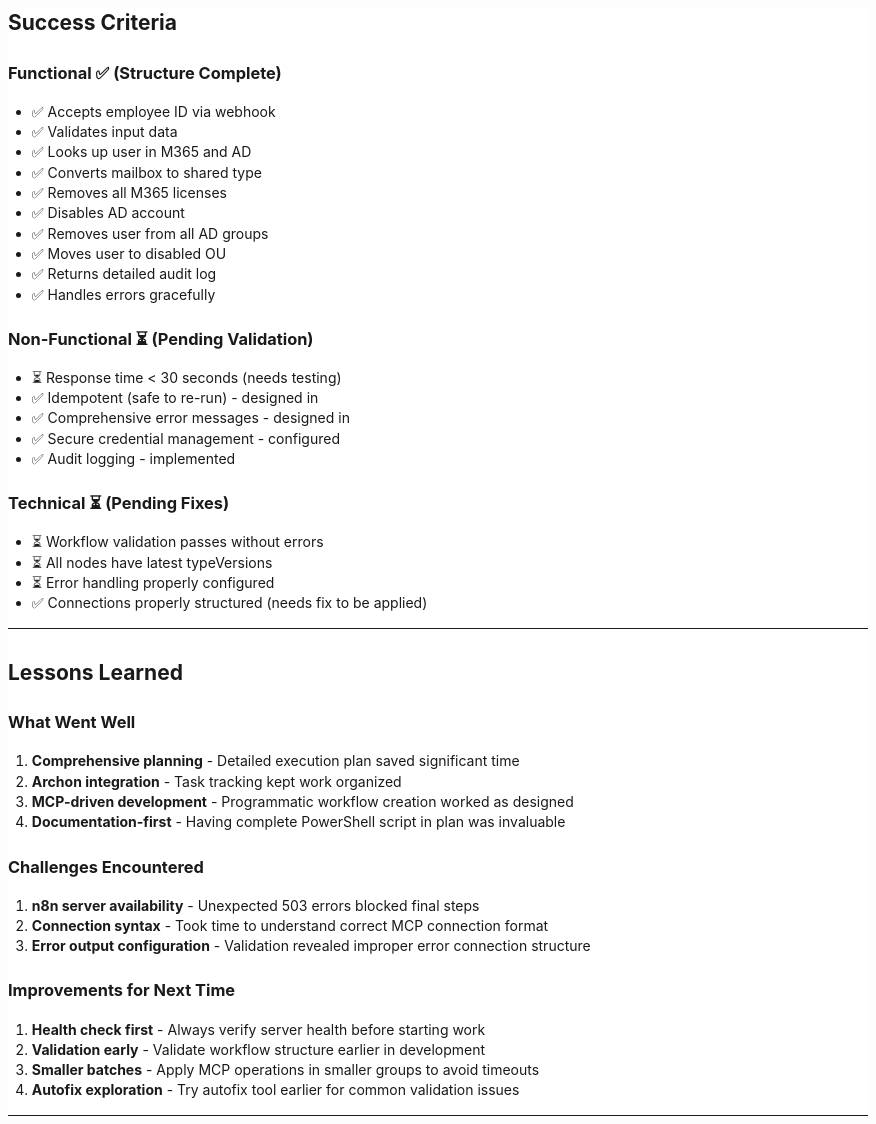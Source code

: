 
## Success Criteria

### Functional ✅ (Structure Complete)
- ✅ Accepts employee ID via webhook
- ✅ Validates input data
- ✅ Looks up user in M365 and AD
- ✅ Converts mailbox to shared type
- ✅ Removes all M365 licenses
- ✅ Disables AD account
- ✅ Removes user from all AD groups
- ✅ Moves user to disabled OU
- ✅ Returns detailed audit log
- ✅ Handles errors gracefully

### Non-Functional ⏳ (Pending Validation)
- ⏳ Response time < 30 seconds (needs testing)
- ✅ Idempotent (safe to re-run) - designed in
- ✅ Comprehensive error messages - designed in
- ✅ Secure credential management - configured
- ✅ Audit logging - implemented

### Technical ⏳ (Pending Fixes)
- ⏳ Workflow validation passes without errors
- ⏳ All nodes have latest typeVersions
- ⏳ Error handling properly configured
- ✅ Connections properly structured (needs fix to be applied)

---

## Lessons Learned

### What Went Well
1. **Comprehensive planning** - Detailed execution plan saved significant time
2. **Archon integration** - Task tracking kept work organized
3. **MCP-driven development** - Programmatic workflow creation worked as designed
4. **Documentation-first** - Having complete PowerShell script in plan was invaluable

### Challenges Encountered
1. **n8n server availability** - Unexpected 503 errors blocked final steps
2. **Connection syntax** - Took time to understand correct MCP connection format
3. **Error output configuration** - Validation revealed improper error connection structure

### Improvements for Next Time
1. **Health check first** - Always verify server health before starting work
2. **Validation early** - Validate workflow structure earlier in development
3. **Smaller batches** - Apply MCP operations in smaller groups to avoid timeouts
4. **Autofix exploration** - Try autofix tool earlier for common validation issues

---